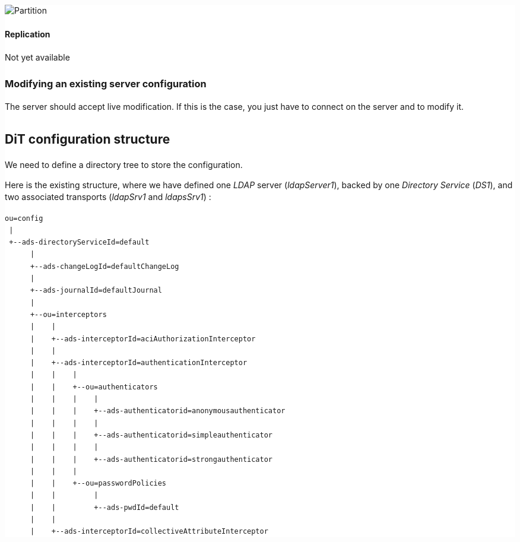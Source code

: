 ![Partition](../../images/Partition.png)

<a name="ADS2.0configuration-Replication"></a>
#### Replication
Not yet available

<a name="ADS2.0configuration-Modifyinganexistingserverconfiguration"></a>
### Modifying an existing server configuration

The server should accept live modification. If this is the case, you just
have to connect on the server and to modify it.

<a name="ADS2.0configuration-DiTconfigurationstructure"></a>
## DiT configuration structure

We need to define a directory tree to store the configuration.

Here is the existing structure, where we have defined one *LDAP* server
(_ldapServer1_), backed by one *Directory Service* (_DS1_), and two
associated transports (*ldapSrv1* and *ldapsSrv1*) :


    ou=config
     |
     +--ads-directoryServiceId=default
          |
          +--ads-changeLogId=defaultChangeLog
          |
          +--ads-journalId=defaultJournal
          |
          +--ou=interceptors
          |    |
          |    +--ads-interceptorId=aciAuthorizationInterceptor
          |    |
          |    +--ads-interceptorId=authenticationInterceptor
          |    |	|
          |    |	+--ou=authenticators
          |    |	|    |
          |    |	|    +--ads-authenticatorid=anonymousauthenticator
          |    |	|    |
          |    |	|    +--ads-authenticatorid=simpleauthenticator
          |    |	|    |
          |    |	|    +--ads-authenticatorid=strongauthenticator
          |    |	|
          |    |	+--ou=passwordPolicies
          |    |	     |
          |    |	     +--ads-pwdId=default
          |    |
          |    +--ads-interceptorId=collectiveAttributeInterceptor